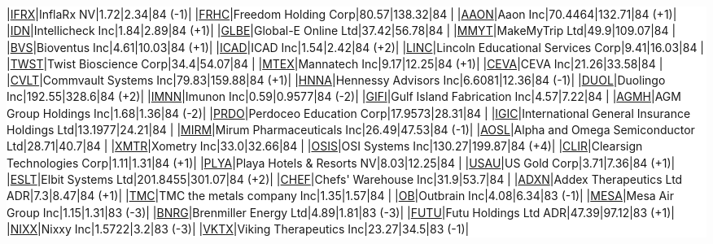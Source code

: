 |[IFRX](https://finance.yahoo.com/quote/IFRX/)|InflaRx NV|1.72|2.34|84 (-1)|
|[FRHC](https://finance.yahoo.com/quote/FRHC/)|Freedom Holding Corp|80.57|138.32|84 |
|[AAON](https://finance.yahoo.com/quote/AAON/)|Aaon Inc|70.4464|132.71|84 (+1)|
|[IDN](https://finance.yahoo.com/quote/IDN/)|Intellicheck Inc|1.84|2.89|84 (+1)|
|[GLBE](https://finance.yahoo.com/quote/GLBE/)|Global-E Online Ltd|37.42|56.78|84 |
|[MMYT](https://finance.yahoo.com/quote/MMYT/)|MakeMyTrip Ltd|49.9|109.07|84 |
|[BVS](https://finance.yahoo.com/quote/BVS/)|Bioventus Inc|4.61|10.03|84 (+1)|
|[ICAD](https://finance.yahoo.com/quote/ICAD/)|ICAD Inc|1.54|2.42|84 (+2)|
|[LINC](https://finance.yahoo.com/quote/LINC/)|Lincoln Educational Services Corp|9.41|16.03|84 |
|[TWST](https://finance.yahoo.com/quote/TWST/)|Twist Bioscience Corp|34.4|54.07|84 |
|[MTEX](https://finance.yahoo.com/quote/MTEX/)|Mannatech Inc|9.17|12.25|84 (+1)|
|[CEVA](https://finance.yahoo.com/quote/CEVA/)|CEVA Inc|21.26|33.58|84 |
|[CVLT](https://finance.yahoo.com/quote/CVLT/)|Commvault Systems Inc|79.83|159.88|84 (+1)|
|[HNNA](https://finance.yahoo.com/quote/HNNA/)|Hennessy Advisors Inc|6.6081|12.36|84 (-1)|
|[DUOL](https://finance.yahoo.com/quote/DUOL/)|Duolingo Inc|192.55|328.6|84 (+2)|
|[IMNN](https://finance.yahoo.com/quote/IMNN/)|Imunon Inc|0.59|0.9577|84 (-2)|
|[GIFI](https://finance.yahoo.com/quote/GIFI/)|Gulf Island Fabrication Inc|4.57|7.22|84 |
|[AGMH](https://finance.yahoo.com/quote/AGMH/)|AGM Group Holdings Inc|1.68|1.36|84 (-2)|
|[PRDO](https://finance.yahoo.com/quote/PRDO/)|Perdoceo Education Corp|17.9573|28.31|84 |
|[IGIC](https://finance.yahoo.com/quote/IGIC/)|International General Insurance Holdings Ltd|13.1977|24.21|84 |
|[MIRM](https://finance.yahoo.com/quote/MIRM/)|Mirum Pharmaceuticals Inc|26.49|47.53|84 (-1)|
|[AOSL](https://finance.yahoo.com/quote/AOSL/)|Alpha and Omega Semiconductor Ltd|28.71|40.7|84 |
|[XMTR](https://finance.yahoo.com/quote/XMTR/)|Xometry Inc|33.0|32.66|84 |
|[OSIS](https://finance.yahoo.com/quote/OSIS/)|OSI Systems Inc|130.27|199.87|84 (+4)|
|[CLIR](https://finance.yahoo.com/quote/CLIR/)|Clearsign Technologies Corp|1.11|1.31|84 (+1)|
|[PLYA](https://finance.yahoo.com/quote/PLYA/)|Playa Hotels & Resorts NV|8.03|12.25|84 |
|[USAU](https://finance.yahoo.com/quote/USAU/)|US Gold Corp|3.71|7.36|84 (+1)|
|[ESLT](https://finance.yahoo.com/quote/ESLT/)|Elbit Systems Ltd|201.8455|301.07|84 (+2)|
|[CHEF](https://finance.yahoo.com/quote/CHEF/)|Chefs' Warehouse Inc|31.9|53.7|84 |
|[ADXN](https://finance.yahoo.com/quote/ADXN/)|Addex Therapeutics Ltd ADR|7.3|8.47|84 (+1)|
|[TMC](https://finance.yahoo.com/quote/TMC/)|TMC the metals company Inc|1.35|1.57|84 |
|[OB](https://finance.yahoo.com/quote/OB/)|Outbrain Inc|4.08|6.34|83 (-1)|
|[MESA](https://finance.yahoo.com/quote/MESA/)|Mesa Air Group Inc|1.15|1.31|83 (-3)|
|[BNRG](https://finance.yahoo.com/quote/BNRG/)|Brenmiller Energy Ltd|4.89|1.81|83 (-3)|
|[FUTU](https://finance.yahoo.com/quote/FUTU/)|Futu Holdings Ltd ADR|47.39|97.12|83 (+1)|
|[NIXX](https://finance.yahoo.com/quote/NIXX/)|Nixxy Inc|1.5722|3.2|83 (-3)|
|[VKTX](https://finance.yahoo.com/quote/VKTX/)|Viking Therapeutics Inc|23.27|34.5|83 (-1)|